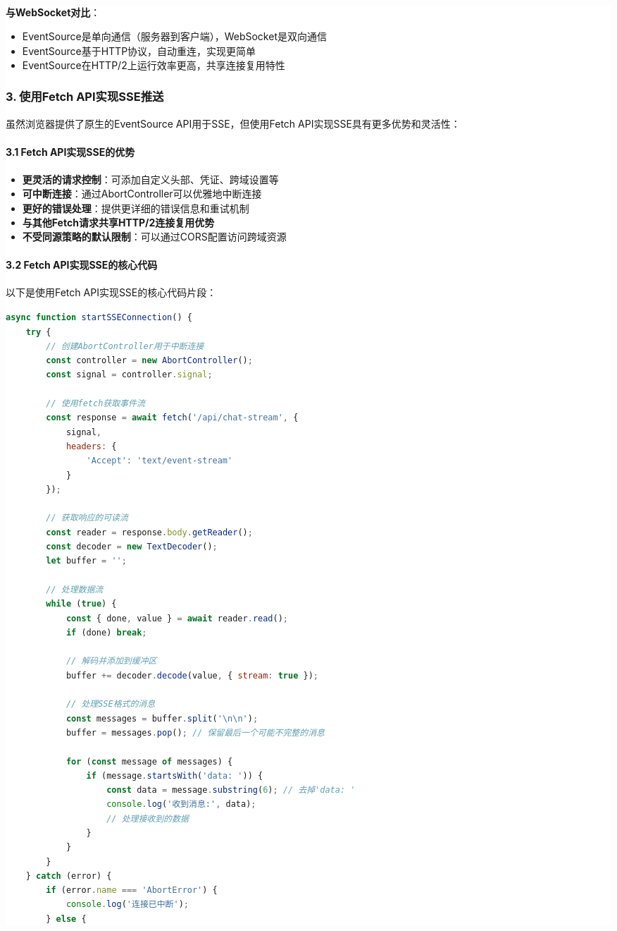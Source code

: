 **与WebSocket对比**：
- EventSource是单向通信（服务器到客户端），WebSocket是双向通信
- EventSource基于HTTP协议，自动重连，实现更简单
- EventSource在HTTP/2上运行效率更高，共享连接复用特性

### 3. 使用Fetch API实现SSE推送

虽然浏览器提供了原生的EventSource API用于SSE，但使用Fetch API实现SSE具有更多优势和灵活性：

#### 3.1 Fetch API实现SSE的优势

- **更灵活的请求控制**：可添加自定义头部、凭证、跨域设置等
- **可中断连接**：通过AbortController可以优雅地中断连接
- **更好的错误处理**：提供更详细的错误信息和重试机制
- **与其他Fetch请求共享HTTP/2连接复用优势**
- **不受同源策略的默认限制**：可以通过CORS配置访问跨域资源

#### 3.2 Fetch API实现SSE的核心代码

以下是使用Fetch API实现SSE的核心代码片段：

```javascript
async function startSSEConnection() {
    try {
        // 创建AbortController用于中断连接
        const controller = new AbortController();
        const signal = controller.signal;
        
        // 使用fetch获取事件流
        const response = await fetch('/api/chat-stream', {
            signal,
            headers: {
                'Accept': 'text/event-stream'
            }
        });
        
        // 获取响应的可读流
        const reader = response.body.getReader();
        const decoder = new TextDecoder();
        let buffer = '';
        
        // 处理数据流
        while (true) {
            const { done, value } = await reader.read();
            if (done) break;
            
            // 解码并添加到缓冲区
            buffer += decoder.decode(value, { stream: true });
            
            // 处理SSE格式的消息
            const messages = buffer.split('\n\n');
            buffer = messages.pop(); // 保留最后一个可能不完整的消息
            
            for (const message of messages) {
                if (message.startsWith('data: ')) {
                    const data = message.substring(6); // 去掉'data: '
                    console.log('收到消息:', data);
                    // 处理接收到的数据
                }
            }
        }
    } catch (error) {
        if (error.name === 'AbortError') {
            console.log('连接已中断');
        } else {
```